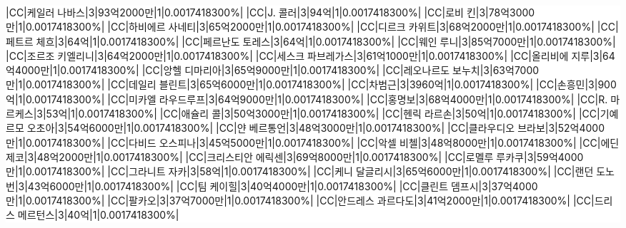 |CC|케일러 나바스|3|93억2000만|1|0.0017418300%|
|CC|J. 콜러|3|94억|1|0.0017418300%|
|CC|로비 킨|3|78억3000만|1|0.0017418300%|
|CC|하비에르 사네티|3|65억2000만|1|0.0017418300%|
|CC|디르크 카위트|3|68억2000만|1|0.0017418300%|
|CC|페트르 체흐|3|64억|1|0.0017418300%|
|CC|페르난도 토레스|3|64억|1|0.0017418300%|
|CC|웨인 루니|3|85억7000만|1|0.0017418300%|
|CC|조르조 키엘리니|3|64억2000만|1|0.0017418300%|
|CC|세스크 파브레가스|3|61억1000만|1|0.0017418300%|
|CC|올리비에 지루|3|64억4000만|1|0.0017418300%|
|CC|앙헬 디마리아|3|65억9000만|1|0.0017418300%|
|CC|레오나르도 보누치|3|63억7000만|1|0.0017418300%|
|CC|데일리 블린트|3|65억6000만|1|0.0017418300%|
|CC|차범근|3|3960억|1|0.0017418300%|
|CC|손흥민|3|900억|1|0.0017418300%|
|CC|미카엘 라우드루프|3|64억9000만|1|0.0017418300%|
|CC|홍명보|3|68억4000만|1|0.0017418300%|
|CC|R. 마르케스|3|53억|1|0.0017418300%|
|CC|애슐리 콜|3|50억3000만|1|0.0017418300%|
|CC|헨릭 라르손|3|50억|1|0.0017418300%|
|CC|기예르모 오초아|3|54억6000만|1|0.0017418300%|
|CC|얀 베르통언|3|48억3000만|1|0.0017418300%|
|CC|클라우디오 브라보|3|52억4000만|1|0.0017418300%|
|CC|다비드 오스피나|3|45억5000만|1|0.0017418300%|
|CC|악셀 비첼|3|48억8000만|1|0.0017418300%|
|CC|에딘 제코|3|48억2000만|1|0.0017418300%|
|CC|크리스티안 에릭센|3|69억8000만|1|0.0017418300%|
|CC|로멜루 루카쿠|3|59억4000만|1|0.0017418300%|
|CC|그라니트 자카|3|58억|1|0.0017418300%|
|CC|케니 달글리시|3|65억6000만|1|0.0017418300%|
|CC|랜던 도노번|3|43억6000만|1|0.0017418300%|
|CC|팀 케이힐|3|40억4000만|1|0.0017418300%|
|CC|클린트 뎀프시|3|37억4000만|1|0.0017418300%|
|CC|팔카오|3|37억7000만|1|0.0017418300%|
|CC|안드레스 과르다도|3|41억2000만|1|0.0017418300%|
|CC|드리스 메르턴스|3|40억|1|0.0017418300%|